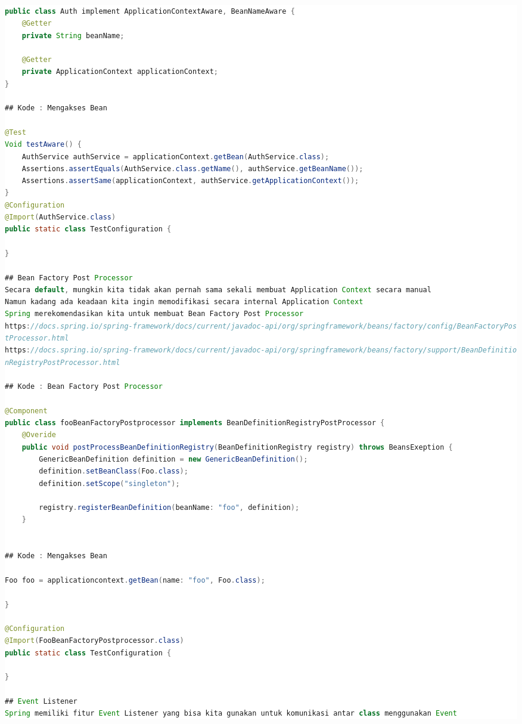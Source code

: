 ``` .java import org.springframework.context.annotation.Configuration;
public class Auth implement ApplicationContextAware, BeanNameAware {
    @Getter
    private String beanName;

    @Getter
    private ApplicationContext applicationContext;
}

## Kode : Mengakses Bean

@Test 
Void testAware() {
    AuthService authService = applicationContext.getBean(AuthService.class);
    Assertions.assertEquals(AuthService.class.getName(), authService.getBeanName());
    Assertions.assertSame(applicationContext, authService.getApplicationContext());
}
@Configuration
@Import(AuthService.class)
public static class TestConfiguration {

}

## Bean Factory Post Processor
Secara default, mungkin kita tidak akan pernah sama sekali membuat Application Context secara manual
Namun kadang ada keadaan kita ingin memodifikasi secara internal Application Context
Spring merekomendasikan kita untuk membuat Bean Factory Post Processor
https://docs.spring.io/spring-framework/docs/current/javadoc-api/org/springframework/beans/factory/config/BeanFactoryPostProcessor.html 
https://docs.spring.io/spring-framework/docs/current/javadoc-api/org/springframework/beans/factory/support/BeanDefinitionRegistryPostProcessor.html 

## Kode : Bean Factory Post Processor

@Component
public class fooBeanFactoryPostprocessor implements BeanDefinitionRegistryPostProcessor {
    @Overide
    public void postProcessBeanDefinitionRegistry(BeanDefinitionRegistry registry) throws BeansExeption {
        GenericBeanDefinition definition = new GenericBeanDefinition();
        definition.setBeanClass(Foo.class);
        definition.setScope("singleton");

        registry.registerBeanDefinition(beanName: "foo", definition);
    }


## Kode : Mengakses Bean

Foo foo = applicationcontext.getBean(name: "foo", Foo.class);

}

@Configuration
@Import(FooBeanFactoryPostprocessor.class)
public static class TestConfiguration {

}

## Event Listener
Spring memiliki fitur Event Listener yang bisa kita gunakan untuk komunikasi antar class menggunakan Event
```